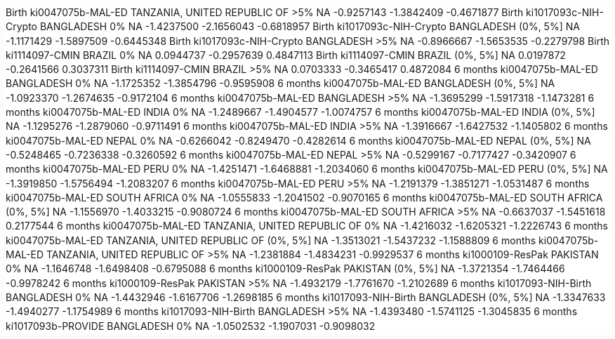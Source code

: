 Birth       ki0047075b-MAL-ED       TANZANIA, UNITED REPUBLIC OF   >5%                  NA                -0.9257143   -1.3842409   -0.4671877
Birth       ki1017093c-NIH-Crypto   BANGLADESH                     0%                   NA                -1.4237500   -2.1656043   -0.6818957
Birth       ki1017093c-NIH-Crypto   BANGLADESH                     (0%, 5%]             NA                -1.1171429   -1.5897509   -0.6445348
Birth       ki1017093c-NIH-Crypto   BANGLADESH                     >5%                  NA                -0.8966667   -1.5653535   -0.2279798
Birth       ki1114097-CMIN          BRAZIL                         0%                   NA                 0.0944737   -0.2957639    0.4847113
Birth       ki1114097-CMIN          BRAZIL                         (0%, 5%]             NA                 0.0197872   -0.2641566    0.3037311
Birth       ki1114097-CMIN          BRAZIL                         >5%                  NA                 0.0703333   -0.3465417    0.4872084
6 months    ki0047075b-MAL-ED       BANGLADESH                     0%                   NA                -1.1725352   -1.3854796   -0.9595908
6 months    ki0047075b-MAL-ED       BANGLADESH                     (0%, 5%]             NA                -1.0923370   -1.2674635   -0.9172104
6 months    ki0047075b-MAL-ED       BANGLADESH                     >5%                  NA                -1.3695299   -1.5917318   -1.1473281
6 months    ki0047075b-MAL-ED       INDIA                          0%                   NA                -1.2489667   -1.4904577   -1.0074757
6 months    ki0047075b-MAL-ED       INDIA                          (0%, 5%]             NA                -1.1295276   -1.2879060   -0.9711491
6 months    ki0047075b-MAL-ED       INDIA                          >5%                  NA                -1.3916667   -1.6427532   -1.1405802
6 months    ki0047075b-MAL-ED       NEPAL                          0%                   NA                -0.6266042   -0.8249470   -0.4282614
6 months    ki0047075b-MAL-ED       NEPAL                          (0%, 5%]             NA                -0.5248465   -0.7236338   -0.3260592
6 months    ki0047075b-MAL-ED       NEPAL                          >5%                  NA                -0.5299167   -0.7177427   -0.3420907
6 months    ki0047075b-MAL-ED       PERU                           0%                   NA                -1.4251471   -1.6468881   -1.2034060
6 months    ki0047075b-MAL-ED       PERU                           (0%, 5%]             NA                -1.3919850   -1.5756494   -1.2083207
6 months    ki0047075b-MAL-ED       PERU                           >5%                  NA                -1.2191379   -1.3851271   -1.0531487
6 months    ki0047075b-MAL-ED       SOUTH AFRICA                   0%                   NA                -1.0555833   -1.2041502   -0.9070165
6 months    ki0047075b-MAL-ED       SOUTH AFRICA                   (0%, 5%]             NA                -1.1556970   -1.4033215   -0.9080724
6 months    ki0047075b-MAL-ED       SOUTH AFRICA                   >5%                  NA                -0.6637037   -1.5451618    0.2177544
6 months    ki0047075b-MAL-ED       TANZANIA, UNITED REPUBLIC OF   0%                   NA                -1.4216032   -1.6205321   -1.2226743
6 months    ki0047075b-MAL-ED       TANZANIA, UNITED REPUBLIC OF   (0%, 5%]             NA                -1.3513021   -1.5437232   -1.1588809
6 months    ki0047075b-MAL-ED       TANZANIA, UNITED REPUBLIC OF   >5%                  NA                -1.2381884   -1.4834231   -0.9929537
6 months    ki1000109-ResPak        PAKISTAN                       0%                   NA                -1.1646748   -1.6498408   -0.6795088
6 months    ki1000109-ResPak        PAKISTAN                       (0%, 5%]             NA                -1.3721354   -1.7464466   -0.9978242
6 months    ki1000109-ResPak        PAKISTAN                       >5%                  NA                -1.4932179   -1.7761670   -1.2102689
6 months    ki1017093-NIH-Birth     BANGLADESH                     0%                   NA                -1.4432946   -1.6167706   -1.2698185
6 months    ki1017093-NIH-Birth     BANGLADESH                     (0%, 5%]             NA                -1.3347633   -1.4940277   -1.1754989
6 months    ki1017093-NIH-Birth     BANGLADESH                     >5%                  NA                -1.4393480   -1.5741125   -1.3045835
6 months    ki1017093b-PROVIDE      BANGLADESH                     0%                   NA                -1.0502532   -1.1907031   -0.9098032